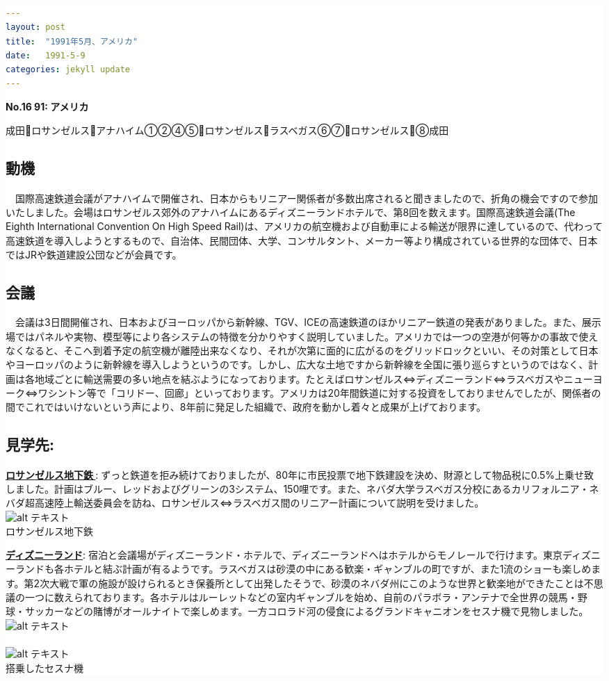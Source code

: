 ```yaml
---
layout: post
title:  "1991年5月、アメリカ"
date:   1991-5-9
categories: jekyll update
---
```


**No.16 91: アメリカ**

成田🛫ロサンゼルス🚌アナハイム①②④⑤🚌ロサンゼルス🛫ラスベガス⑥⑦🛫ロサンゼルス🛫⑧成田

## 動機
　国際高速鉄道会議がアナハイムで開催され、日本からもリニアー関係者が多数出席されると聞きましたので、折角の機会ですので参加いたしました。会場はロサンゼルス郊外のアナハイムにあるディズニーランドホテルで、第8回を数えます。国際高速鉄道会議(The Eighth International Convention On High Speed Rail)は、アメリカの航空機および自動車による輸送が限界に達しているので、代わって高速鉄道を導入しようとするもので、自治体、民間団体、大学、コンサルタント、メーカー等より構成されている世界的な団体で、日本ではJRや鉄道建設公団などが会員です。

## 会議
　会議は3日間開催され、日本およびヨーロッパから新幹線、TGV、ICEの高速鉄道のほかリニアー鉄道の発表がありました。また、展示場ではパネルや実物、模型等により各システムの特徴を分かりやすく説明していました。アメリカでは一つの空港が何等かの事故で使えなくなると、そこへ到着予定の航空機が離陸出来なくなり、それが次第に面的に広がるのをグリッドロックといい、その対策として日本やヨーロッパのように新幹線を導入しようというのです。しかし、広大な土地ですから新幹線を全国に張り巡らすというのではなく、計画は各地域ごとに輸送需要の多い地点を結ぶようになっております。たとえばロサンゼルス⇔ディズニーランド⇔ラスベガスやニューヨーク⇔ワシントン等で「コリドー、回廊」といっております。アメリカは20年間鉄道に対する投資をしておりませんでしたが、関係者の間でこれではいけないという声により、8年前に発足した組織で、政府を動かし着々と成果が上げております。

## 見学先:
**<u>ロサンゼルス地下鉄 </u>**: ずっと鉄道を拒み続けておりましたが、80年に市民投票で地下鉄建設を決め、財源として物品税に0.5%上乗せ致しました。計画はブルー、レッドおよびグリーンの3システム、150哩です。また、ネバダ大学ラスベガス分校にあるカリフォルニア・ネバダ超高速陸上輸送委員会を訪ね、ロサンゼルス⇔ラスベガス間のリニアー計画について説明を受けました。
<br>
<img src="{{site.baseurl}}/pic/199105_ロサンゼルス地下鉄.jpg" width="50%" alt="alt テキスト" title="199105_ロサンゼルス地下鉄"><br>ロサンゼルス地下鉄

**<u>ディズニーランド</u>**: 宿泊と会議場がディズニーランド・ホテルで、ディズニーランドへはホテルからモノレールで行けます。東京ディズニーランドも各ホテルと結ぶ計画が有るようです。ラスベガスは砂漠の中にある歓楽・ギャンブルの町ですが、また1流のショーも楽しめます。第2次大戦で軍の施設が設けられるとき保養所として出発したそうで、砂漠のネバダ州にこのような世界と歓楽地ができたことは不思議の一つに数えられております。各ホテルはルーレットなどの室内ギャンブルを始め、自前のパラボラ・アンテナで全世界の競馬・野球・サッカーなどの賭博がオールナイトで楽しめます。一方コロラド河の侵食によるグランドキャニオンをセスナ機で見物しました。
<br>
<img src="{{site.baseurl}}/pic/199105_グランドキャニオン.jpg" width="50%" alt="alt テキスト" title="199105_グランドキャニオン"><br>
<br>
<img src="{{site.baseurl}}/pic/199105_セスナ機.jpg" width="50%" alt="alt テキスト" title="199105_セスナ機"><br>搭乗したセスナ機